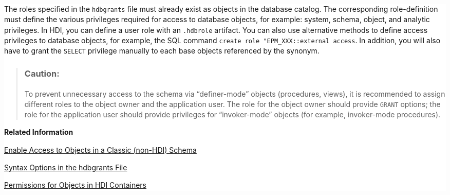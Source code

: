 
The roles specified in the `hdbgrants` file must already exist as objects in the database catalog. The corresponding role-definition must define the various privileges required for access to database objects, for example: system, schema, object, and analytic privileges. In HDI, you can define a user role with an `.hdbrole` artifact. You can also use alternative methods to define access privileges to database objects, for example, the SQL command `create role "EPM_XXX::external access`. In addition, you will also have to grant the `SELECT` privilege manually to each base objects referenced by the synonym.

> ### Caution:  
> To prevent unnecessary access to the schema via “definer-mode” objects \(procedures, views\), it is recommended to assign different roles to the object owner and the application user. The role for the object owner should provide `GRANT` options; the role for the application user should provide privileges for “invoker-mode” objects \(for example, invoker-mode procedures\).

**Related Information**  


[Enable Access to Objects in a Classic \(non-HDI\) Schema](enable-access-to-objects-in-a-classic-non-hdi-schema-402944b.md "Use a synonym to enable access to objects in a database schema that is not managed by SAP HDI (for example, ERP).")

[Syntax Options in the hdbgrants File](syntax-options-in-the-hdbgrants-file-f49c1f5.md "Assign the privileges required by users to access objects in the target schema.")

[Permissions for Objects in HDI Containers](permissions-for-objects-in-hdi-containers-79e8664.md "The owner of a container object needs additional privileges to the ones assigned by default.")


